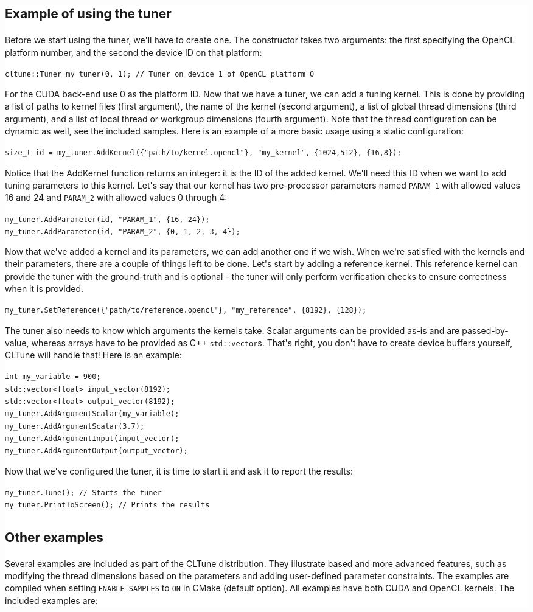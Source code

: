 
Example of using the tuner
-------------

Before we start using the tuner, we'll have to create one. The constructor takes two arguments: the first specifying the OpenCL platform number, and the second the device ID on that platform:

    cltune::Tuner my_tuner(0, 1); // Tuner on device 1 of OpenCL platform 0

For the CUDA back-end use 0 as the platform ID. Now that we have a tuner, we can add a tuning kernel. This is done by providing a list of paths to kernel files (first argument), the name of the kernel (second argument), a list of global thread dimensions (third argument), and a list of local thread or workgroup dimensions (fourth argument). Note that the thread configuration can be dynamic as well, see the included samples. Here is an example of a more basic usage using a static configuration:

    size_t id = my_tuner.AddKernel({"path/to/kernel.opencl"}, "my_kernel", {1024,512}, {16,8});

Notice that the AddKernel function returns an integer: it is the ID of the added kernel. We'll need this ID when we want to add tuning parameters to this kernel. Let's say that our kernel has two pre-processor parameters named `PARAM_1` with allowed values 16 and 24 and `PARAM_2` with allowed values 0 through 4:

    my_tuner.AddParameter(id, "PARAM_1", {16, 24});
    my_tuner.AddParameter(id, "PARAM_2", {0, 1, 2, 3, 4});

Now that we've added a kernel and its parameters, we can add another one if we wish. When we're satisfied with the kernels and their parameters, there are a couple of things left to be done. Let's start by adding a reference kernel. This reference kernel can provide the tuner with the ground-truth and is optional - the tuner will only perform verification checks to ensure correctness when it is provided.

    my_tuner.SetReference({"path/to/reference.opencl"}, "my_reference", {8192}, {128});

The tuner also needs to know which arguments the kernels take. Scalar arguments can be provided as-is and are passed-by-value, whereas arrays have to be provided as C++ `std::vector`s. That's right, you don't have to create device buffers yourself, CLTune will handle that! Here is an example:

    int my_variable = 900;
    std::vector<float> input_vector(8192);
    std::vector<float> output_vector(8192);
    my_tuner.AddArgumentScalar(my_variable);
    my_tuner.AddArgumentScalar(3.7);
    my_tuner.AddArgumentInput(input_vector);
    my_tuner.AddArgumentOutput(output_vector);

Now that we've configured the tuner, it is time to start it and ask it to report the results:

    my_tuner.Tune(); // Starts the tuner
    my_tuner.PrintToScreen(); // Prints the results


Other examples
-------------

Several examples are included as part of the CLTune distribution. They illustrate based and more advanced features, such as modifying the thread dimensions based on the parameters and adding user-defined parameter constraints. The examples are compiled when setting `ENABLE_SAMPLES` to `ON` in CMake (default option). All examples have both CUDA and OpenCL kernels. The included examples are:
